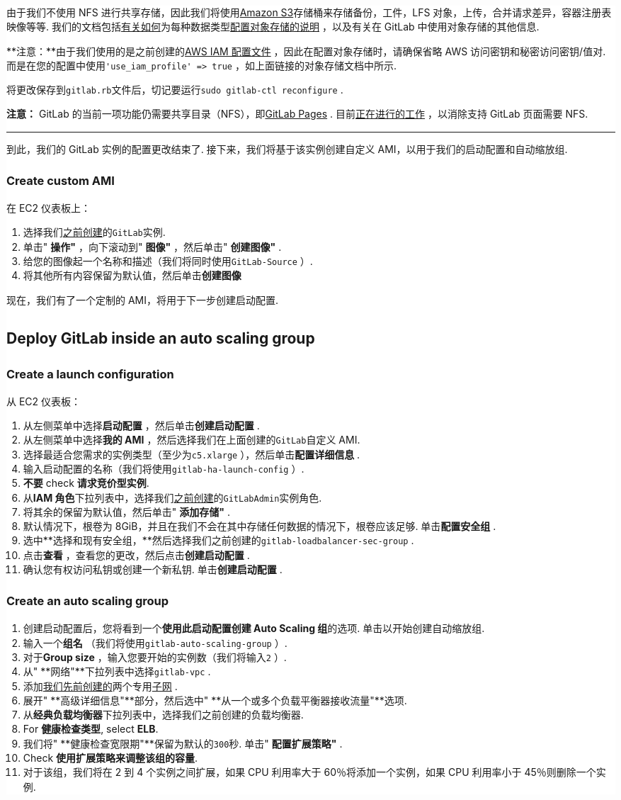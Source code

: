 由于我们不使用 NFS 进行共享存储，因此我们将使用[Amazon S3](https://aws.amazon.com/s3/)存储桶来存储备份，工件，LFS 对象，上传，合并请求差异，容器注册表映像等等. 我们的文档包括[有关如何](../../administration/object_storage.html)为每种数据类型[配置对象存储的说明](../../administration/object_storage.html) ，以及有关在 GitLab 中使用对象存储的其他信息.

**注意：**由于我们使用的是之前创建的[AWS IAM 配置文件](#create-an-iam-role) ，因此在配置对象存储时，请确保省略 AWS 访问密钥和秘密访问密钥/值对. 而是在您的配置中使用`'use_iam_profile' => true` ，如上面链接的对象存储文档中所示.

将更改保存到`gitlab.rb`文件后，切记要运行`sudo gitlab-ctl reconfigure` .

**注意：** GitLab 的当前一项功能仍需要共享目录（NFS），即[GitLab Pages](../../user/project/pages/index.html) . 目前[正在进行的工作](https://gitlab.com/gitlab-org/gitlab-pages/-/issues/196) ，以消除支持 GitLab 页面需要 NFS.

* * *

到此，我们的 GitLab 实例的配置更改结束了. 接下来，我们将基于该实例创建自定义 AMI，以用于我们的启动配置和自动缩放组.

### Create custom AMI[](#create-custom-ami "Permalink")

在 EC2 仪表板上：

1.  选择我们[之前创建](#install-gitlab)的`GitLab`实例.
2.  单击" **操作"** ，向下滚动到" **图像"** ，然后单击" **创建图像"** .
3.  给您的图像起一个名称和描述（我们将同时使用`GitLab-Source` ）.
4.  将其他所有内容保留为默认值，然后单击**创建图像**

现在，我们有了一个定制的 AMI，将用于下一步创建启动配置.

## Deploy GitLab inside an auto scaling group[](#deploy-gitlab-inside-an-auto-scaling-group "Permalink")

### Create a launch configuration[](#create-a-launch-configuration "Permalink")

从 EC2 仪表板：

1.  从左侧菜单中选择**启动配置** ，然后单击**创建启动配置** .
2.  从左侧菜单中选择**我的 AMI** ，然后选择我们在上面创建的`GitLab`自定义 AMI.
3.  选择最适合您需求的实例类型（至少为`c5.xlarge` ），然后单击**配置详细信息** .
4.  输入启动配置的名称（我们将使用`gitlab-ha-launch-config` ）.
5.  **不要** check **请求竞价型实例**.
6.  从**IAM 角色**下拉列表中，选择我们[之前创建](#create-an-iam-ec2-instance-role-and-profile)的`GitLabAdmin`实例角色.
7.  将其余的保留为默认值，然后单击" **添加存储"** .
8.  默认情况下，根卷为 8GiB，并且在我们不会在其中存储任何数据的情况下，根卷应该足够. 单击**配置安全组** .
9.  选中**选择和现有安全组，**然后选择我们之前创建的`gitlab-loadbalancer-sec-group` .
10.  点击**查看** ，查看您的更改，然后点击**创建启动配置** .
11.  确认您有权访问私钥或创建一个新私钥. 单击**创建启动配置** .

### Create an auto scaling group[](#create-an-auto-scaling-group "Permalink")

1.  创建启动配置后，您将看到一个**使用此启动配置创建 Auto Scaling 组**的选项. 单击以开始创建自动缩放组.
2.  输入一个**组名** （我们将使用`gitlab-auto-scaling-group` ）.
3.  对于**Group size** ，输入您要开始的实例数（我们将输入`2` ）.
4.  从" **网络"**下拉列表中选择`gitlab-vpc` .
5.  添加[我们先前创建的](#subnets)两个专用[子网](#subnets) .
6.  展开" **高级详细信息"**部分，然后选中" **从一个或多个负载平衡器接收流量"**选项.
7.  从**经典负载均衡器**下拉列表中，选择我们之前创建的负载均衡器.
8.  For **健康检查类型**, select **ELB**.
9.  我们将" **健康检查宽限期"**保留为默认的`300`秒. 单击" **配置扩展策略"** .
10.  Check **使用扩展策略来调整该组的容量**.
11.  对于该组，我们将在 2 到 4 个实例之间扩展，如果 CPU 利用率大于 60％将添加一个实例，如果 CPU 利用率小于 45％则删除一个实例.

